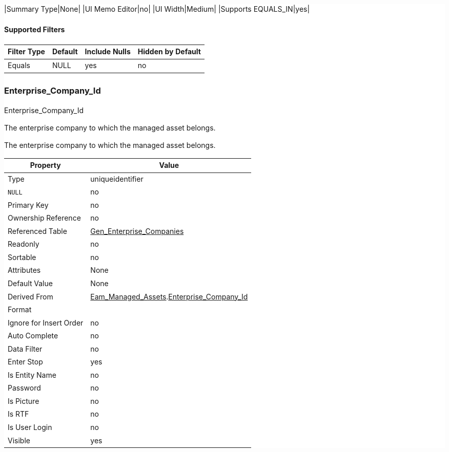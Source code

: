 |Summary Type|None|
|UI Memo Editor|no|
|UI Width|Medium|
|Supports EQUALS_IN|yes|

#### Supported Filters

| Filter Type | Default |Include Nulls | Hidden by Default |
| - | - | - | - |
|Equals|NULL|yes|no|

### Enterprise_Company_Id


Enterprise_Company_Id


The enterprise company to which the managed asset belongs.


The enterprise company to which the managed asset belongs.

| Property | Value |
| - | - |
|Type|uniqueidentifier|
|`NULL`|no|
|Primary Key|no|
|Ownership Reference|no|
|Referenced Table|[Gen_Enterprise_Companies](Gen_Enterprise_Companies.md)|
|Readonly|no|
|Sortable|no|
|Attributes|None|
|Default Value|None|
|Derived From|[Eam_Managed_Assets](Eam_Managed_Assets.md).[Enterprise_Company_Id](Eam_Managed_Assets.md#enterprise_company_id)|
|Format||
|Ignore for Insert Order|no|
|Auto Complete|no|
|Data Filter|no|
|Enter Stop|yes|
|Is Entity Name|no|
|Password|no|
|Is Picture|no|
|Is RTF|no|
|Is User Login|no|
|Visible|yes|